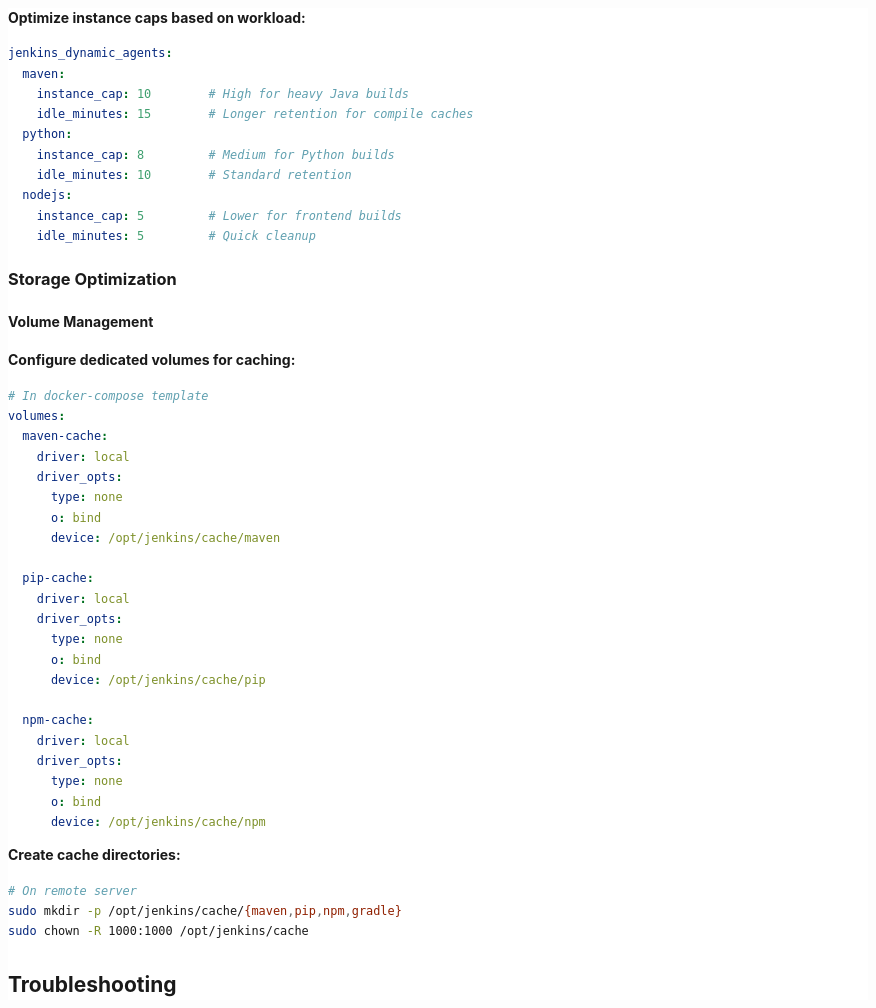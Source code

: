 **Optimize instance caps based on workload:**
```yaml
jenkins_dynamic_agents:
  maven:
    instance_cap: 10        # High for heavy Java builds
    idle_minutes: 15        # Longer retention for compile caches
  python:
    instance_cap: 8         # Medium for Python builds
    idle_minutes: 10        # Standard retention
  nodejs:
    instance_cap: 5         # Lower for frontend builds
    idle_minutes: 5         # Quick cleanup
```

### Storage Optimization

#### Volume Management

**Configure dedicated volumes for caching:**
```yaml
# In docker-compose template
volumes:
  maven-cache:
    driver: local
    driver_opts:
      type: none
      o: bind
      device: /opt/jenkins/cache/maven
  
  pip-cache:
    driver: local
    driver_opts:
      type: none
      o: bind
      device: /opt/jenkins/cache/pip
  
  npm-cache:
    driver: local
    driver_opts:
      type: none
      o: bind
      device: /opt/jenkins/cache/npm
```

**Create cache directories:**
```bash
# On remote server
sudo mkdir -p /opt/jenkins/cache/{maven,pip,npm,gradle}
sudo chown -R 1000:1000 /opt/jenkins/cache
```

## Troubleshooting
